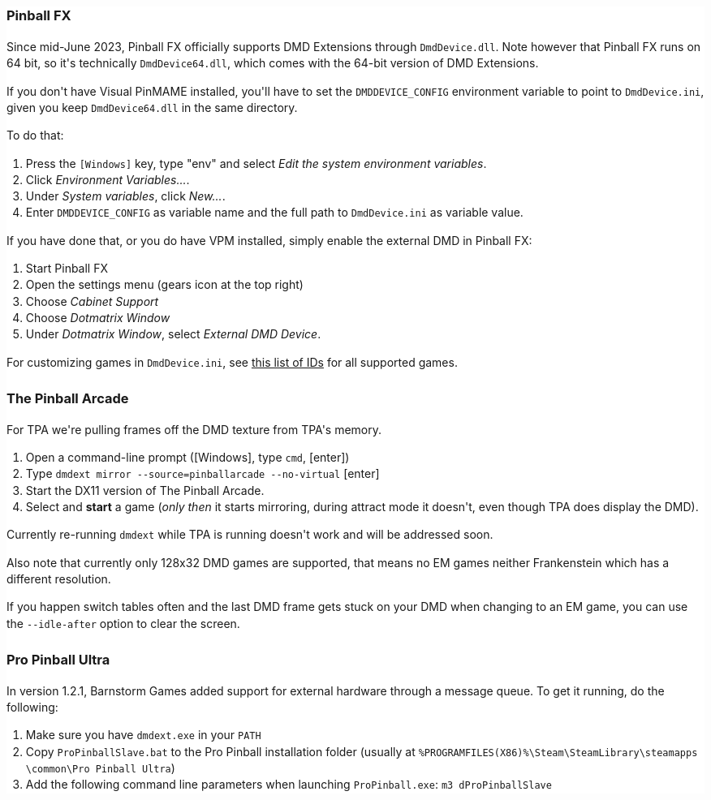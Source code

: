 ### Pinball FX

Since mid-June 2023, Pinball FX officially supports DMD Extensions through `DmdDevice.dll`. Note however that Pinball FX 
runs on 64 bit, so it's technically `DmdDevice64.dll`, which comes with the 64-bit version of DMD Extensions.

If you don't have Visual PinMAME installed, you'll have to set the `DMDDEVICE_CONFIG` environment variable to point to
`DmdDevice.ini`, given you keep `DmdDevice64.dll` in the same directory.

To do that:

1. Press the `[Windows]` key, type "env" and select *Edit the system environment variables*.
2. Click *Environment Variables...*.
3. Under *System variables*, click *New...*.
4. Enter `DMDDEVICE_CONFIG` as variable name and the full path to `DmdDevice.ini` as variable value.

If you have done that, or you do have VPM installed, simply enable the external DMD in Pinball FX:

1. Start Pinball FX
2. Open the settings menu (gears icon at the top right)
3. Choose *Cabinet Support*
4. Choose *Dotmatrix Window*
5. Under *Dotmatrix Window*, select *External DMD Device*.

For customizing games in `DmdDevice.ini`, see [this list of IDs](PinMameDevice/PinballFX_IDs.md) for all supported games.

### The Pinball Arcade

For TPA we're pulling frames off the DMD texture from TPA's memory.

1. Open a command-line prompt ([Windows], type `cmd`, [enter])
2. Type `dmdext mirror --source=pinballarcade --no-virtual` [enter]
3. Start the DX11 version of The Pinball Arcade.
4. Select and **start** a game (*only then* it starts mirroring, during attract
   mode it doesn't, even though TPA does display the DMD).

Currently re-running `dmdext` while TPA is running doesn't work and will be
addressed soon.

Also note that currently only 128x32 DMD games are supported, that means no
EM games neither Frankenstein which has a different resolution.

If you happen switch tables often and the last DMD frame gets stuck on your DMD
when changing to an EM game, you can use the `--idle-after` option to clear the
screen.

### Pro Pinball Ultra

In version 1.2.1, Barnstorm Games added support for external hardware through
a message queue. To get it running, do the following:

1. Make sure you have `dmdext.exe` in your `PATH`
2. Copy `ProPinballSlave.bat` to the Pro Pinball installation folder
   (usually at `%PROGRAMFILES(X86)%\Steam\SteamLibrary\steamapps\common\Pro Pinball Ultra`)
3. Add the following command line parameters when launching `ProPinball.exe`:
   `m3 dProPinballSlave`
